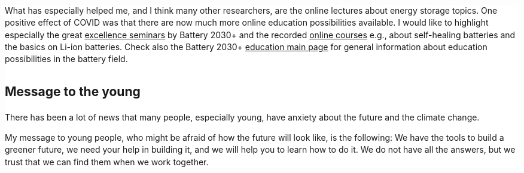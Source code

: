 What has especially helped me, and I think many other researchers, are the online lectures about energy storage topics. One positive effect of COVID was that there are now much more online education possibilities available. I would like to highlight especially the great [excellence seminars](https://battery2030.eu/news/activities/) by Battery 2030+ and the recorded [online courses](https://battery2030.eu/education/activities/) e.g., about self-healing batteries and the basics on Li-ion batteries.
Check also the Battery 2030+ [education main page](https://battery2030.eu/education/) for general information about education possibilities in the battery field.

## Message to the young

There has been a lot of news that many people, especially young, have anxiety about the future and the climate change.

My message to young people, who might be afraid of how the future will look like, is the following: We have the tools to build a greener future, we need your help in building it, and we will help you to learn how to do it. We do not have all the answers, but we trust that we can find them when we work together.
